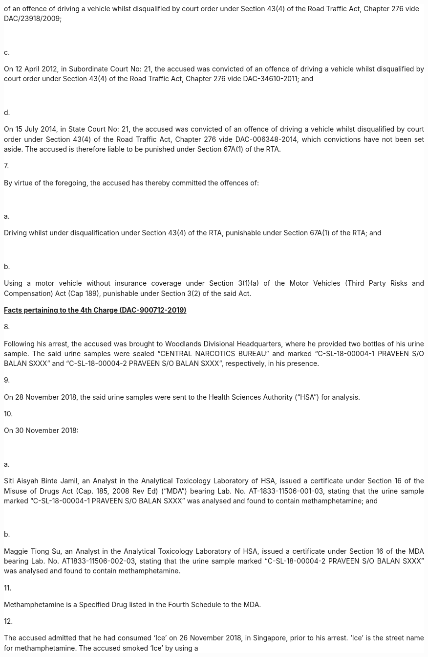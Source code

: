 of an offence of driving a vehicle whilst disqualified by court order under Section 43(4) of the Road Traffic Act, Chapter 276 vide DAC/23918/2009;</p></td></tr><tr><td align="left" class="br" rowspan="1" valign="top"><p align="justify" class="Table-Para-1">&nbsp;</p></td><td align="left" class="br" rowspan="1" valign="top"><p align="justify" class="Table-Para-1">c.</p></td><td align="left" class="b" rowspan="1" valign="top"><p align="justify" class="Table-Para-1">On 12 April 2012, in Subordinate Court No: 21, the accused was convicted of an offence of driving a vehicle whilst disqualified by court order under Section 43(4) of the Road Traffic Act, Chapter 276 vide DAC-34610-2011; and</p></td></tr><tr><td align="left" class="br" rowspan="1" valign="top"><p align="justify" class="Table-Para-1">&nbsp;</p></td><td align="left" class="br" rowspan="1" valign="top"><p align="justify" class="Table-Para-1">d.</p></td><td align="left" class="b" rowspan="1" valign="top"><p align="justify" class="Table-Para-1">On 15 July 2014, in State Court No: 21, the accused was convicted of an offence of driving a vehicle whilst disqualified by court order under Section 43(4) of the Road Traffic Act, Chapter 276 vide DAC-006348-2014, which convictions have not been set aside. The accused is therefore liable to be punished under Section 67A(1) of the RTA.</p></td></tr><tr><td align="left" class="br" rowspan="1" valign="top"><p align="justify" class="Table-Para-1">7.</p></td><td align="left" class="b" colspan="2" rowspan="1" valign="top"><p align="justify" class="Table-Para-1">By virtue of the foregoing, the accused has thereby committed the offences of:</p></td></tr><tr><td align="left" class="br" rowspan="1" valign="top"><p align="justify" class="Table-Para-1">&nbsp;</p></td><td align="left" class="br" rowspan="1" valign="top"><p align="justify" class="Table-Para-1">a.</p></td><td align="left" class="b" rowspan="1" valign="top"><p align="justify" class="Table-Para-1">Driving whilst under disqualification under Section 43(4) of the RTA, punishable under Section 67A(1) of the RTA; and</p></td></tr><tr><td align="left" class="br" rowspan="1" valign="top"><p align="justify" class="Table-Para-1">&nbsp;</p></td><td align="left" class="br" rowspan="1" valign="top"><p align="justify" class="Table-Para-1">b.</p></td><td align="left" class="b" rowspan="1" valign="top"><p align="justify" class="Table-Para-1">Using a motor vehicle without insurance coverage under Section 3(1)(a) of the Motor Vehicles (Third Party Risks and Compensation) Act (Cap 189), punishable under Section 3(2) of the said Act.</p></td></tr><tr><td align="left" class="b" colspan="3" rowspan="1" valign="top"><p align="justify" class="Table-Para-1"><b><u>Facts pertaining to the 4th Charge (DAC-900712-2019)</u></b></p></td></tr><tr><td align="left" class="br" rowspan="1" valign="top"><p align="justify" class="Table-Para-1">8.</p></td><td align="left" class="b" colspan="2" rowspan="1" valign="top"><p align="justify" class="Table-Para-1">Following his arrest, the accused was brought to Woodlands Divisional Headquarters, where he provided two bottles of his urine sample. The said urine samples were sealed “CENTRAL NARCOTICS BUREAU” and marked “C-SL-18-00004-1 PRAVEEN S/O BALAN SXXX” and “C-SL-18-00004-2 PRAVEEN S/O BALAN SXXX”, respectively, in his presence.</p></td></tr><tr><td align="left" class="br" rowspan="1" valign="top"><p align="justify" class="Table-Para-1">9.</p></td><td align="left" class="b" colspan="2" rowspan="1" valign="top"><p align="justify" class="Table-Para-1">On 28 November 2018, the said urine samples were sent to the Health Sciences Authority (“HSA”) for analysis.</p></td></tr><tr><td align="left" class="br" rowspan="1" valign="top"><p align="justify" class="Table-Para-1">10.</p></td><td align="left" class="b" colspan="2" rowspan="1" valign="top"><p align="justify" class="Table-Para-1">On 30 November 2018:</p></td></tr><tr><td align="left" class="br" rowspan="1" valign="top"><p align="justify" class="Table-Para-1">&nbsp;</p></td><td align="left" class="br" rowspan="1" valign="top"><p align="justify" class="Table-Para-1">a.</p></td><td align="left" class="b" rowspan="1" valign="top"><p align="justify" class="Table-Para-1">Siti Aisyah Binte Jamil, an Analyst in the Analytical Toxicology Laboratory of HSA, issued a certificate under Section 16 of the Misuse of Drugs Act (Cap. 185, 2008 Rev Ed) (“MDA”) bearing Lab. No. AT-1833-11506-001-03, stating that the urine sample marked “C-SL-18-00004-1 PRAVEEN S/O BALAN SXXX” was analysed and found to contain methamphetamine; and</p></td></tr><tr><td align="left" class="br" rowspan="1" valign="top"><p align="justify" class="Table-Para-1">&nbsp;</p></td><td align="left" class="br" rowspan="1" valign="top"><p align="justify" class="Table-Para-1">b.</p></td><td align="left" class="b" rowspan="1" valign="top"><p align="justify" class="Table-Para-1">Maggie Tiong Su, an Analyst in the Analytical Toxicology Laboratory of HSA, issued a certificate under Section 16 of the MDA bearing Lab. No. AT1833-11506-002-03, stating that the urine sample marked “C-SL-18-00004-2 PRAVEEN S/O BALAN SXXX” was analysed and found to contain methamphetamine.</p></td></tr><tr><td align="left" class="br" rowspan="1" valign="top"><p align="justify" class="Table-Para-1">11.</p></td><td align="left" class="b" colspan="2" rowspan="1" valign="top"><p align="justify" class="Table-Para-1">Methamphetamine is a Specified Drug listed in the Fourth Schedule to the MDA.</p></td></tr><tr><td align="left" class="br" rowspan="1" valign="top"><p align="justify" class="Table-Para-1">12.</p></td><td align="left" class="b" colspan="2" rowspan="1" valign="top"><p align="justify" class="Table-Para-1">The accused admitted that he had consumed ‘Ice’ on 26 November 2018, in Singapore, prior to his arrest. ‘Ice’ is the street name for methamphetamine. The accused smoked ‘Ice’ by using a